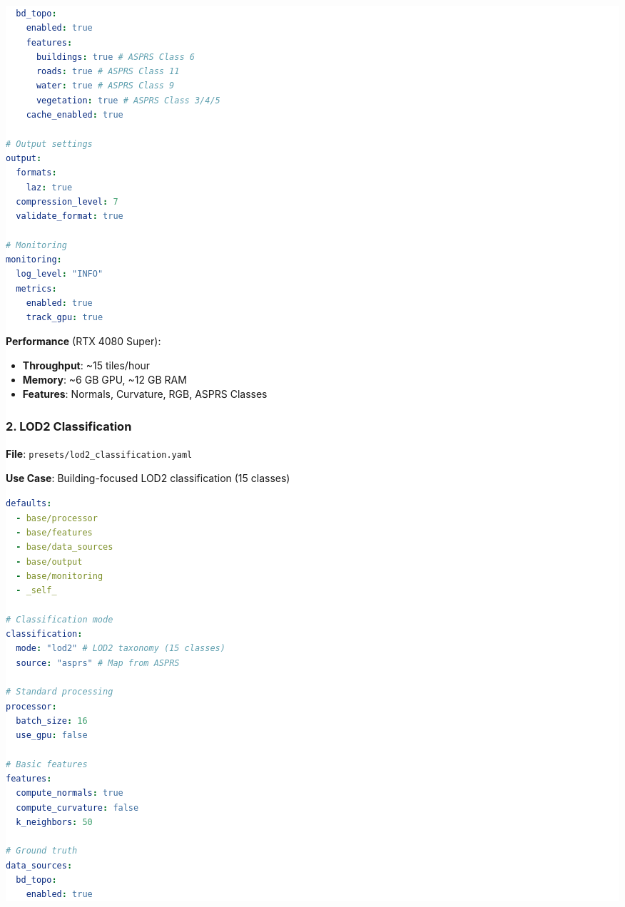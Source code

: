 ```yaml
  bd_topo:
    enabled: true
    features:
      buildings: true # ASPRS Class 6
      roads: true # ASPRS Class 11
      water: true # ASPRS Class 9
      vegetation: true # ASPRS Class 3/4/5
    cache_enabled: true

# Output settings
output:
  formats:
    laz: true
  compression_level: 7
  validate_format: true

# Monitoring
monitoring:
  log_level: "INFO"
  metrics:
    enabled: true
    track_gpu: true
```

**Performance** (RTX 4080 Super):

- **Throughput**: ~15 tiles/hour
- **Memory**: ~6 GB GPU, ~12 GB RAM
- **Features**: Normals, Curvature, RGB, ASPRS Classes

### 2. LOD2 Classification

**File**: `presets/lod2_classification.yaml`

**Use Case**: Building-focused LOD2 classification (15 classes)

```yaml
defaults:
  - base/processor
  - base/features
  - base/data_sources
  - base/output
  - base/monitoring
  - _self_

# Classification mode
classification:
  mode: "lod2" # LOD2 taxonomy (15 classes)
  source: "asprs" # Map from ASPRS

# Standard processing
processor:
  batch_size: 16
  use_gpu: false

# Basic features
features:
  compute_normals: true
  compute_curvature: false
  k_neighbors: 50

# Ground truth
data_sources:
  bd_topo:
    enabled: true
```